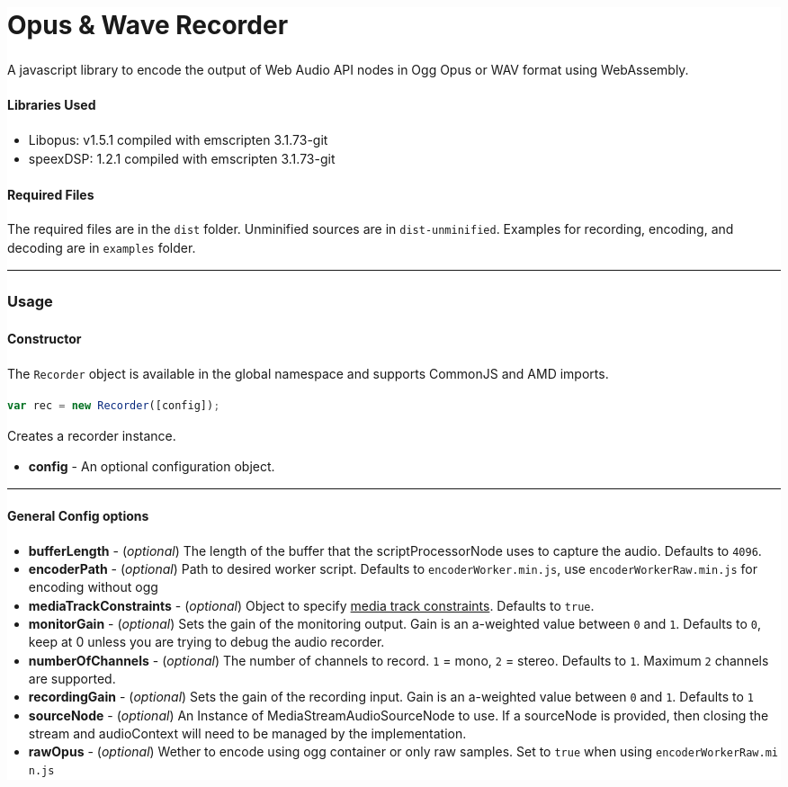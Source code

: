 # Opus & Wave Recorder

A javascript library to encode the output of Web Audio API nodes in Ogg Opus or WAV format using WebAssembly.


#### Libraries Used

- Libopus: v1.5.1 compiled with emscripten 3.1.73-git
- speexDSP: 1.2.1 compiled with emscripten 3.1.73-git

#### Required Files

The required files are in the `dist` folder. Unminified sources are in `dist-unminified`.
Examples for recording, encoding, and decoding are in `examples` folder.

---------
### Usage


#### Constructor

The `Recorder` object is available in the global namespace and supports CommonJS and AMD imports.

```js
var rec = new Recorder([config]);
```

Creates a recorder instance.

- **config** - An optional configuration object.


---------
#### General Config options

- **bufferLength**                - (*optional*) The length of the buffer that the scriptProcessorNode uses to capture the audio. Defaults to `4096`.
- **encoderPath**                 - (*optional*) Path to desired worker script. Defaults to `encoderWorker.min.js`, use `encoderWorkerRaw.min.js` for encoding without ogg
- **mediaTrackConstraints**       - (*optional*) Object to specify [media track constraints](https://developer.mozilla.org/en-US/docs/Web/API/MediaTrackConstraints). Defaults to `true`.
- **monitorGain**                 - (*optional*) Sets the gain of the monitoring output. Gain is an a-weighted value between `0` and `1`. Defaults to `0`, keep at 0 unless you are trying to debug the audio recorder.
- **numberOfChannels**            - (*optional*) The number of channels to record. `1` = mono, `2` = stereo. Defaults to `1`. Maximum `2` channels are supported.
- **recordingGain**               - (*optional*) Sets the gain of the recording input. Gain is an a-weighted value between `0` and `1`. Defaults to `1`
- **sourceNode**                  - (*optional*) An Instance of MediaStreamAudioSourceNode to use. If a sourceNode is provided, then closing the stream and audioContext will need to be managed by the implementation.
- **rawOpus**                     - (*optional*) Wether to encode using ogg container or only raw samples. Set to `true` when using `encoderWorkerRaw.min.js`
